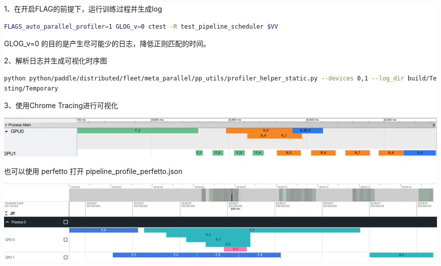 1、在开启FLAG的前提下，运行训练过程并生成log

```bash
FLAGS_auto_parallel_profiler=1 GLOG_v=0 ctest -R test_pipeline_scheduler $VV
```

GLOG_v=0 的目的是产生尽可能少的日志，降低正则匹配的时间。

2、解析日志并生成可视化时序图

```bash
python python/paddle/distributed/fleet/meta_parallel/pp_utils/profiler_helper_static.py --devices 0,1 --log_dir build/Testing/Temporary
```

3、使用Chrome Tracing进行可视化

![picture 0](images/a82238a7baf521dd7b2e2e32564d6d0fd846c706d4233c637670986f84244e04.png)  

也可以使用 perfetto 打开 pipeline_profile_perfetto.json

![picture 1](images/8f1babb4800bbfa02324e3dabbba640766e6db317e66c18edafae0999dfdb9fd.png)  
